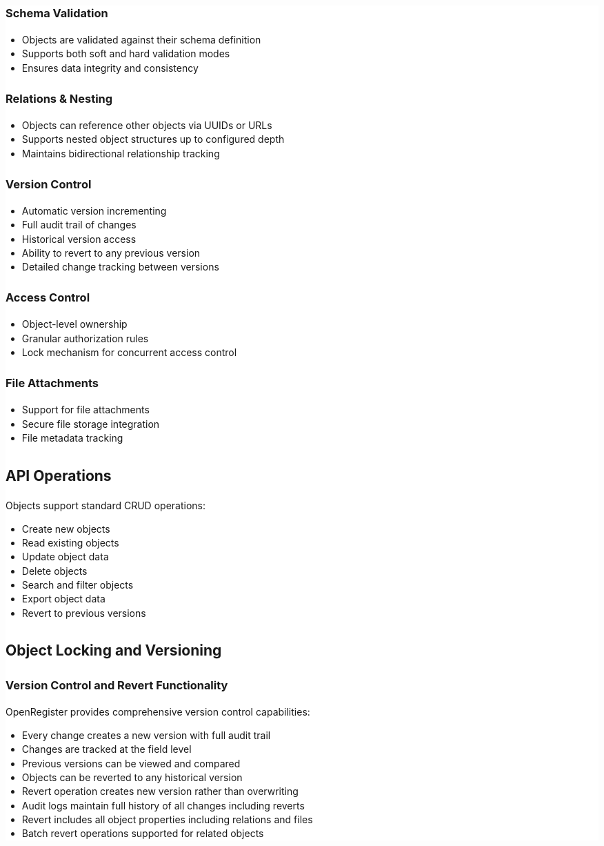 ### Schema Validation
- Objects are validated against their schema definition
- Supports both soft and hard validation modes
- Ensures data integrity and consistency

### Relations & Nesting
- Objects can reference other objects via UUIDs or URLs
- Supports nested object structures up to configured depth
- Maintains bidirectional relationship tracking

### Version Control
- Automatic version incrementing
- Full audit trail of changes
- Historical version access
- Ability to revert to any previous version
- Detailed change tracking between versions

### Access Control
- Object-level ownership
- Granular authorization rules
- Lock mechanism for concurrent access control

### File Attachments
- Support for file attachments
- Secure file storage integration
- File metadata tracking

## API Operations

Objects support standard CRUD operations:
- Create new objects
- Read existing objects
- Update object data
- Delete objects
- Search and filter objects
- Export object data
- Revert to previous versions

## Object Locking and Versioning

### Version Control and Revert Functionality

OpenRegister provides comprehensive version control capabilities:

- Every change creates a new version with full audit trail
- Changes are tracked at the field level
- Previous versions can be viewed and compared
- Objects can be reverted to any historical version
- Revert operation creates new version rather than overwriting
- Audit logs maintain full history of all changes including reverts
- Revert includes all object properties including relations and files
- Batch revert operations supported for related objects
